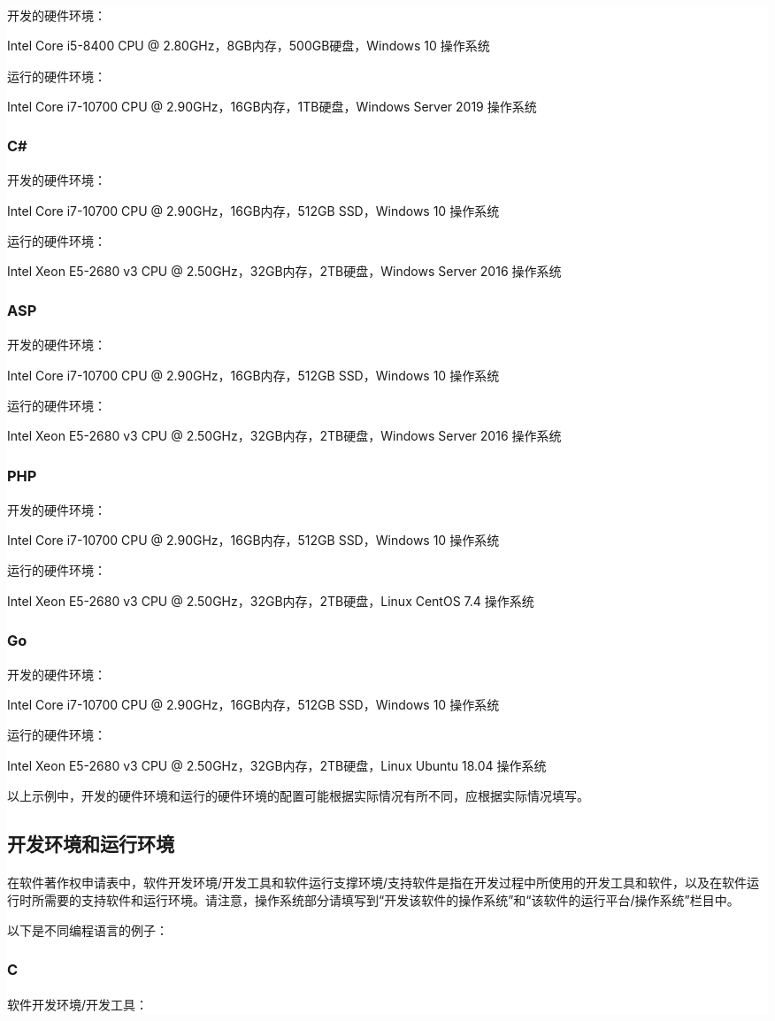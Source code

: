 开发的硬件环境：

Intel Core i5-8400 CPU @ 2.80GHz，8GB内存，500GB硬盘，Windows 10 操作系统

运行的硬件环境：

Intel Core i7-10700 CPU @ 2.90GHz，16GB内存，1TB硬盘，Windows Server 2019 操作系统

### C#

开发的硬件环境：

Intel Core i7-10700 CPU @ 2.90GHz，16GB内存，512GB SSD，Windows 10 操作系统

运行的硬件环境：

Intel Xeon E5-2680 v3 CPU @ 2.50GHz，32GB内存，2TB硬盘，Windows Server 2016 操作系统

### ASP

开发的硬件环境：

Intel Core i7-10700 CPU @ 2.90GHz，16GB内存，512GB SSD，Windows 10 操作系统

运行的硬件环境：

Intel Xeon E5-2680 v3 CPU @ 2.50GHz，32GB内存，2TB硬盘，Windows Server 2016 操作系统

### PHP

开发的硬件环境：

Intel Core i7-10700 CPU @ 2.90GHz，16GB内存，512GB SSD，Windows 10 操作系统

运行的硬件环境：

Intel Xeon E5-2680 v3 CPU @ 2.50GHz，32GB内存，2TB硬盘，Linux CentOS 7.4 操作系统

### Go

开发的硬件环境：

Intel Core i7-10700 CPU @ 2.90GHz，16GB内存，512GB SSD，Windows 10 操作系统

运行的硬件环境：

Intel Xeon E5-2680 v3 CPU @ 2.50GHz，32GB内存，2TB硬盘，Linux Ubuntu 18.04 操作系统

以上示例中，开发的硬件环境和运行的硬件环境的配置可能根据实际情况有所不同，应根据实际情况填写。

## 开发环境和运行环境

在软件著作权申请表中，软件开发环境/开发工具和软件运行支撑环境/支持软件是指在开发过程中所使用的开发工具和软件，以及在软件运行时所需要的支持软件和运行环境。请注意，操作系统部分请填写到“开发该软件的操作系统”和“该软件的运行平台/操作系统”栏目中。

以下是不同编程语言的例子：

### C

软件开发环境/开发工具：
